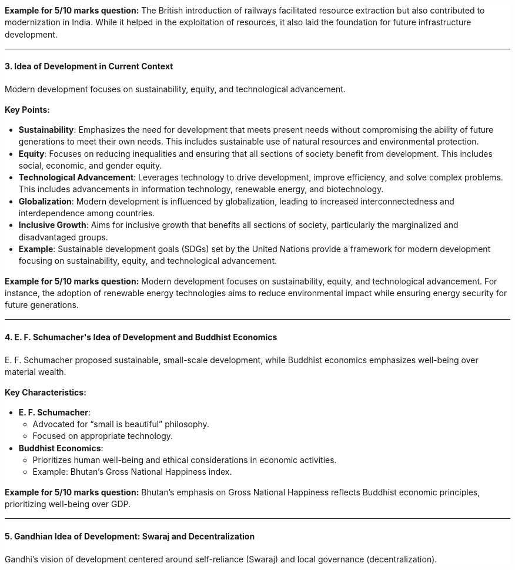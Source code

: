 **Example for 5/10 marks question:** The British introduction of railways facilitated resource extraction but also contributed to modernization in India. While it helped in the exploitation of resources, it also laid the foundation for future infrastructure development.

---

#### 3. Idea of Development in Current Context
Modern development focuses on sustainability, equity, and technological advancement.

**Key Points:**
- **Sustainability**: Emphasizes the need for development that meets present needs without compromising the ability of future generations to meet their own needs. This includes sustainable use of natural resources and environmental protection.
- **Equity**: Focuses on reducing inequalities and ensuring that all sections of society benefit from development. This includes social, economic, and gender equity.
- **Technological Advancement**: Leverages technology to drive development, improve efficiency, and solve complex problems. This includes advancements in information technology, renewable energy, and biotechnology.
- **Globalization**: Modern development is influenced by globalization, leading to increased interconnectedness and interdependence among countries.
- **Inclusive Growth**: Aims for inclusive growth that benefits all sections of society, particularly the marginalized and disadvantaged groups.
- **Example**: Sustainable development goals (SDGs) set by the United Nations provide a framework for modern development focusing on sustainability, equity, and technological advancement.

**Example for 5/10 marks question:** Modern development focuses on sustainability, equity, and technological advancement. For instance, the adoption of renewable energy technologies aims to reduce environmental impact while ensuring energy security for future generations.

---

#### 4. E. F. Schumacher's Idea of Development and Buddhist Economics
E. F. Schumacher proposed sustainable, small-scale development, while Buddhist economics emphasizes well-being over material wealth.

**Key Characteristics:**
- **E. F. Schumacher**:
  - Advocated for “small is beautiful” philosophy.
  - Focused on appropriate technology.
- **Buddhist Economics**:
  - Prioritizes human well-being and ethical considerations in economic activities.
  - Example: Bhutan’s Gross National Happiness index.

**Example for 5/10 marks question:** Bhutan’s emphasis on Gross National Happiness reflects Buddhist economic principles, prioritizing well-being over GDP.

---

#### 5. Gandhian Idea of Development: Swaraj and Decentralization
Gandhi’s vision of development centered around self-reliance (Swaraj) and local governance (decentralization).
